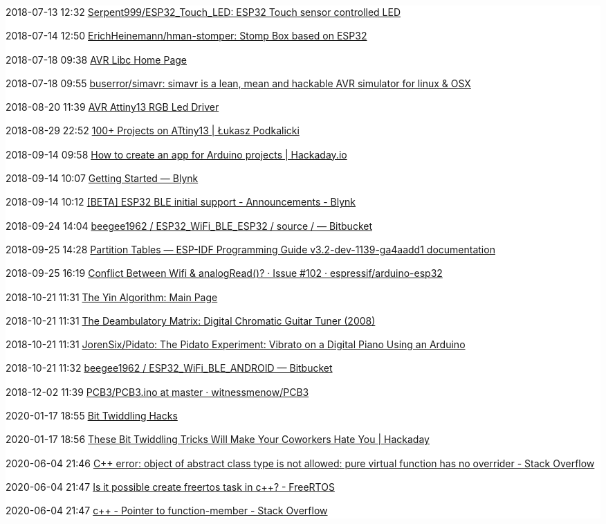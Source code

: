 2018-07-13 12:32 [Serpent999/ESP32_Touch_LED: ESP32 Touch sensor controlled LED](https://github.com/Serpent999/ESP32_Touch_LED)

2018-07-14 12:50 [ErichHeinemann/hman-stomper: Stomp Box based on ESP32](https://github.com/ErichHeinemann/hman-stomper)

2018-07-18 09:38 [AVR Libc Home Page](https://www.nongnu.org/avr-libc/)

2018-07-18 09:55 [buserror/simavr: simavr is a lean, mean and hackable AVR simulator for linux &amp; OSX](https://github.com/buserror/simavr)

2018-08-20 11:39 [AVR Attiny13 RGB Led Driver](https://gist.github.com/akoimeexx/2216018)

2018-08-29 22:52 [100+ Projects on ATtiny13 | Łukasz Podkalicki](http://blog.podkalicki.com/100-projects-on-attiny13/)

2018-09-14 09:58 [How to create an app for Arduino projects | Hackaday.io](https://hackaday.io/project/13396-how-to-create-an-app-for-arduino-projects)

2018-09-14 10:07 [Getting Started — Blynk](https://www.blynk.cc/getting-started/)

2018-09-14 10:12 [[BETA] ESP32 BLE initial support - Announcements - Blynk](https://community.blynk.cc/t/beta-esp32-ble-initial-support/19908/12)

2018-09-24 14:04 [beegee1962 / ESP32_WiFi_BLE_ESP32 / source / — Bitbucket](https://bitbucket.org/beegee1962/esp32_wifi_ble_esp32/src)

2018-09-25 14:28 [Partition Tables — ESP-IDF Programming Guide v3.2-dev-1139-ga4aadd1 documentation](https://docs.espressif.com/projects/esp-idf/en/latest/api-guides/partition-tables.html)

2018-09-25 16:19 [Conflict Between Wifi &amp; analogRead()? · Issue #102 · espressif/arduino-esp32](https://github.com/espressif/arduino-esp32/issues/102)

2018-10-21 11:31 [The Yin Algorithm: Main Page](http://mroy.chez-alice.fr/yin/index.html)

2018-10-21 11:31 [The Deambulatory Matrix: Digital Chromatic Guitar Tuner (2008)](http://deambulatorymatrix.blogspot.com/2010/11/digital-chromatic-guitar-tuner-2008.html)

2018-10-21 11:31 [JorenSix/Pidato: The Pidato Experiment: Vibrato on a Digital Piano Using an Arduino](https://github.com/JorenSix/Pidato)

2018-10-21 11:32 [beegee1962 / ESP32_WiFi_BLE_ANDROID — Bitbucket](https://bitbucket.org/beegee1962/esp32_wifi_ble_android/overview)

2018-12-02 11:39 [PCB3/PCB3.ino at master · witnessmenow/PCB3](https://github.com/witnessmenow/PCB3/blob/master/PCB3/PCB3.ino)

2020-01-17 18:55 [Bit Twiddling Hacks](https://graphics.stanford.edu/~seander/bithacks.html)

2020-01-17 18:56 [These Bit Twiddling Tricks Will Make Your Coworkers Hate You | Hackaday](https://hackaday.com/2020/01/16/these-bit-twiddling-tricks-will-make-your-coworkers-hate-you/)

2020-06-04 21:46 [C++ error: object of abstract class type is not allowed: pure virtual function has no overrider - Stack Overflow](https://stackoverflow.com/questions/26825194/c-error-object-of-abstract-class-type-is-not-allowed-pure-virtual-function-h)

2020-06-04 21:47 [Is it possible create freertos task in c++? - FreeRTOS](https://www.freertos.org/FreeRTOS_Support_Forum_Archive/July_2010/freertos_Is_it_possible_create_freertos_task_in_c_3778071.html)

2020-06-04 21:47 [c++ - Pointer to function-member - Stack Overflow](https://stackoverflow.com/questions/36987788/pointer-to-function-member)
